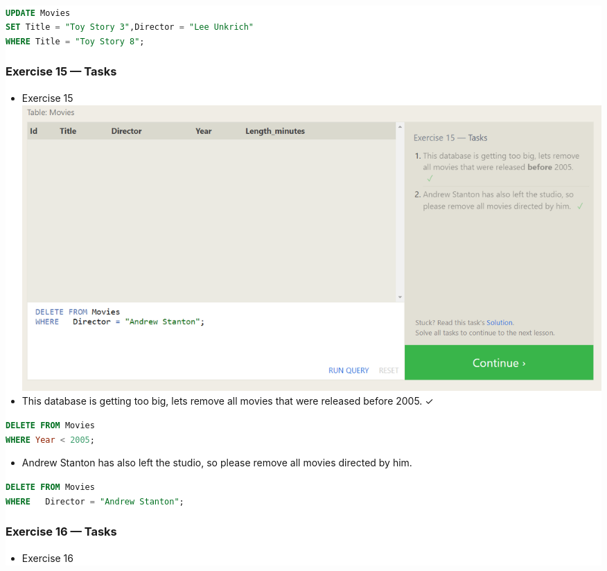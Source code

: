 ```sql
UPDATE Movies
SET Title = "Toy Story 3",Director = "Lee Unkrich"
WHERE Title = "Toy Story 8";
```

### Exercise 15 — Tasks

- Exercise 15
  ![Ex-15](./sql%20images/ex-15.png)
- This database is getting too big, lets remove all movies that were released before 2005. ✓

```sql
DELETE FROM Movies
WHERE Year < 2005;
```

- Andrew Stanton has also left the studio, so please remove all movies directed by him.

```sql
DELETE FROM Movies
WHERE 	Director = "Andrew Stanton";
```

### Exercise 16 — Tasks

- Exercise 16